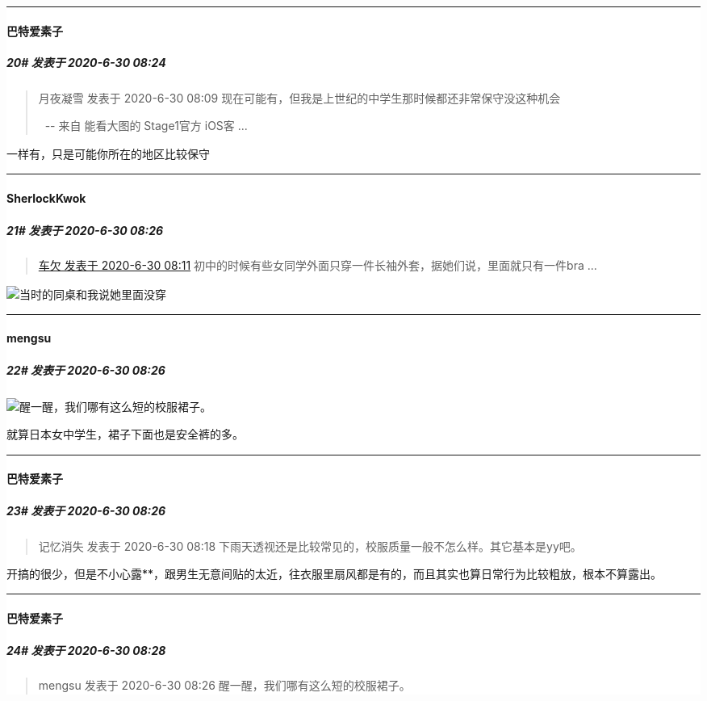 
-----

####  巴特爱素子  
##### 20#       发表于 2020-6-30 08:24


<blockquote>月夜凝雪 发表于 2020-6-30 08:09
现在可能有，但我是上世纪的中学生那时候都还非常保守没这种机会


  -- 来自 能看大图的 Stage1官方 iOS客 ...</blockquote>
一样有，只是可能你所在的地区比较保守


-----

####  SherlockKwok  
##### 21#       发表于 2020-6-30 08:26


<blockquote><a href="httphttps://bbs.saraba1st.com/2b/forum.php?mod=redirect&amp;goto=findpost&amp;pid=48005916&amp;ptid=1944873" target="_blank">车欠 发表于 2020-6-30 08:11</a>
 初中的时候有些女同学外面只穿一件长袖外套，据她们说，里面就只有一件bra ...</blockquote>
<img src="https://static.saraba1st.com/image/smiley/face2017/033.png" referrerpolicy="no-referrer">当时的同桌和我说她里面没穿


-----

####  mengsu  
##### 22#       发表于 2020-6-30 08:26


<img src="https://static.saraba1st.com/image/smiley/face2017/001.png" referrerpolicy="no-referrer">醒一醒，我们哪有这么短的校服裙子。


就算日本女中学生，裙子下面也是安全裤的多。


-----

####  巴特爱素子  
##### 23#       发表于 2020-6-30 08:26


<blockquote>记忆消失 发表于 2020-6-30 08:18
下雨天透视还是比较常见的，校服质量一般不怎么样。其它基本是yy吧。</blockquote>
开搞的很少，但是不小心露**，跟男生无意间贴的太近，往衣服里扇风都是有的，而且其实也算日常行为比较粗放，根本不算露出。


-----

####  巴特爱素子  
##### 24#       发表于 2020-6-30 08:28


<blockquote>mengsu 发表于 2020-6-30 08:26
醒一醒，我们哪有这么短的校服裙子。
